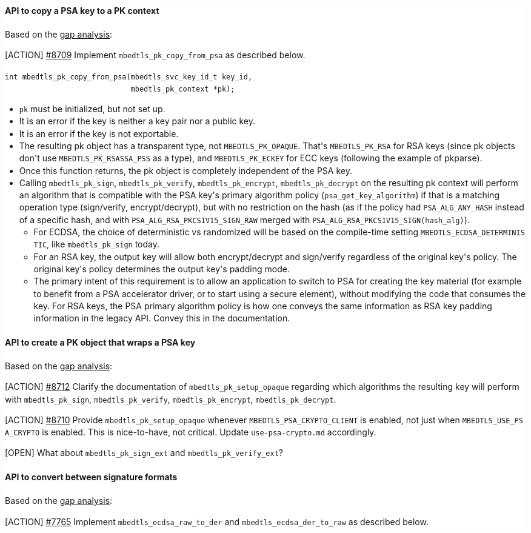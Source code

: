#### API to copy a PSA key to a PK context

Based on the [gap analysis](#using-a-psa-key-as-a-pk-context):

[ACTION] [#8709](https://github.com/Mbed-TLS/mbedtls/issues/8709) Implement `mbedtls_pk_copy_from_psa` as described below.

```
int mbedtls_pk_copy_from_psa(mbedtls_svc_key_id_t key_id,
                             mbedtls_pk_context *pk);
```

* `pk` must be initialized, but not set up.
* It is an error if the key is neither a key pair nor a public key.
* It is an error if the key is not exportable.
* The resulting pk object has a transparent type, not `MBEDTLS_PK_OPAQUE`. That's `MBEDTLS_PK_RSA` for RSA keys (since pk objects don't use `MBEDTLS_PK_RSASSA_PSS` as a type), and `MBEDTLS_PK_ECKEY` for ECC keys (following the example of pkparse).
* Once this function returns, the pk object is completely independent of the PSA key.
* Calling `mbedtls_pk_sign`, `mbedtls_pk_verify`, `mbedtls_pk_encrypt`, `mbedtls_pk_decrypt` on the resulting pk context will perform an algorithm that is compatible with the PSA key's primary algorithm policy (`psa_get_key_algorithm`) if that is a matching operation type (sign/verify, encrypt/decrypt), but with no restriction on the hash (as if the policy had `PSA_ALG_ANY_HASH` instead of a specific hash, and with `PSA_ALG_RSA_PKCS1V15_SIGN_RAW` merged with `PSA_ALG_RSA_PKCS1V15_SIGN(hash_alg)`).
    * For ECDSA, the choice of deterministic vs randomized will be based on the compile-time setting `MBEDTLS_ECDSA_DETERMINISTIC`, like `mbedtls_pk_sign` today.
    * For an RSA key, the output key will allow both encrypt/decrypt and sign/verify regardless of the original key's policy. The original key's policy determines the output key's padding mode.
    * The primary intent of this requirement is to allow an application to switch to PSA for creating the key material (for example to benefit from a PSA accelerator driver, or to start using a secure element), without modifying the code that consumes the key. For RSA keys, the PSA primary algorithm policy is how one conveys the same information as RSA key padding information in the legacy API. Convey this in the documentation.

#### API to create a PK object that wraps a PSA key

Based on the [gap analysis](#using-a-psa-key-as-a-pk-context):

[ACTION] [#8712](https://github.com/Mbed-TLS/mbedtls/issues/8712) Clarify the documentation of `mbedtls_pk_setup_opaque` regarding which algorithms the resulting key will perform with `mbedtls_pk_sign`, `mbedtls_pk_verify`, `mbedtls_pk_encrypt`, `mbedtls_pk_decrypt`.

[ACTION] [#8710](https://github.com/Mbed-TLS/mbedtls/issues/8710) Provide `mbedtls_pk_setup_opaque` whenever `MBEDTLS_PSA_CRYPTO_CLIENT` is enabled, not just when `MBEDTLS_USE_PSA_CRYPTO` is enabled. This is nice-to-have, not critical. Update `use-psa-crypto.md` accordingly.

[OPEN] What about `mbedtls_pk_sign_ext` and  `mbedtls_pk_verify_ext`?

#### API to convert between signature formats

Based on the [gap analysis](#signature-formats):

[ACTION] [#7765](https://github.com/Mbed-TLS/mbedtls/issues/7765) Implement `mbedtls_ecdsa_raw_to_der` and `mbedtls_ecdsa_der_to_raw` as described below.
